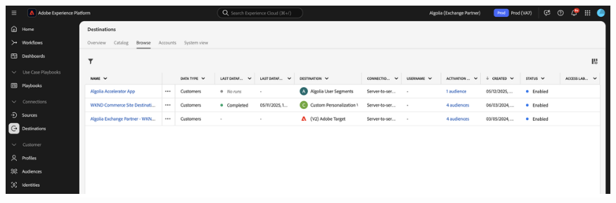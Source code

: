 ![Adobe Target v2 extension](../../assets/catalog/personalization/algolia-user-segments/destinations.png)